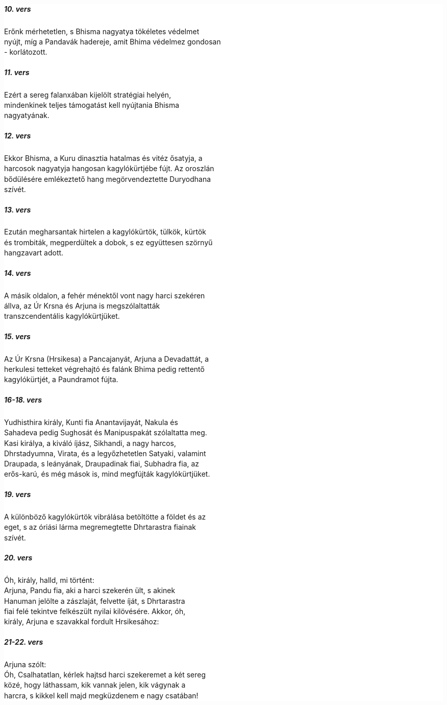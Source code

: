 ##### 10. vers
Erőnk mérhetetlen, s Bhisma nagyatya tökéletes védelmet  
nyújt, míg a Pandavák hadereje, amit Bhima védelmez gondosan  
\- korlátozott.

##### 11. vers
Ezért a sereg falanxában kijelölt stratégiai helyén,  
mindenkinek teljes támogatást kell nyújtania Bhisma  
nagyatyának.

##### 12. vers
Ekkor Bhisma, a Kuru dinasztia hatalmas és vitéz ősatyja, a  
harcosok nagyatyja hangosan kagylókürtjébe fújt. Az oroszlán  
bődülésére emlékeztető hang megörvendeztette Duryodhana  
szívét.

##### 13. vers
Ezután megharsantak hirtelen a kagylókürtök, tülkök, kürtök  
és trombiták, megperdültek a dobok, s ez együttesen szörnyű  
hangzavart adott.

##### 14. vers
A másik oldalon, a fehér ménektől vont nagy harci szekéren  
állva, az Úr Krsna és Arjuna is megszólaltatták  
transzcendentális kagylókürtjüket.

##### 15. vers
Az Úr Krsna (Hrsikesa) a Pancajanyát, Arjuna a Devadattát, a  
herkulesi tetteket végrehajtó és falánk Bhima pedig rettentő  
kagylókürtjét, a Paundramot fújta.

##### 16-18. vers
Yudhisthira király, Kunti fia Anantavijayát, Nakula és  
Sahadeva pedig Sughosát és Manipuspakát szólaltatta meg.  
Kasi királya, a kiváló íjász, Sikhandi, a nagy harcos,  
Dhrstadyumna, Virata, és a legyőzhetetlen Satyaki, valamint  
Draupada, s leányának, Draupadinak fiai, Subhadra fia, az  
erős-karú, és még mások is, mind megfújták kagylókürtjüket.

##### 19. vers
A különböző kagylókürtök vibrálása betöltötte a földet és az  
eget, s az óriási lárma megremegtette Dhrtarastra fiainak  
szívét.

##### 20. vers
Óh, király, halld, mi történt:  
Arjuna, Pandu fia, aki a harci szekerén ült, s akinek  
Hanuman jelölte a zászlaját, felvette íját, s Dhrtarastra  
fiai felé tekintve felkészült nyilai kilövésére. Akkor, óh,  
király, Arjuna e szavakkal fordult Hrsikesához:

##### 21-22. vers
Arjuna szólt:  
Óh, Csalhatatlan, kérlek hajtsd harci szekeremet a két sereg  
közé, hogy láthassam, kik vannak jelen, kik vágynak a  
harcra, s kikkel kell majd megküzdenem e nagy csatában!
